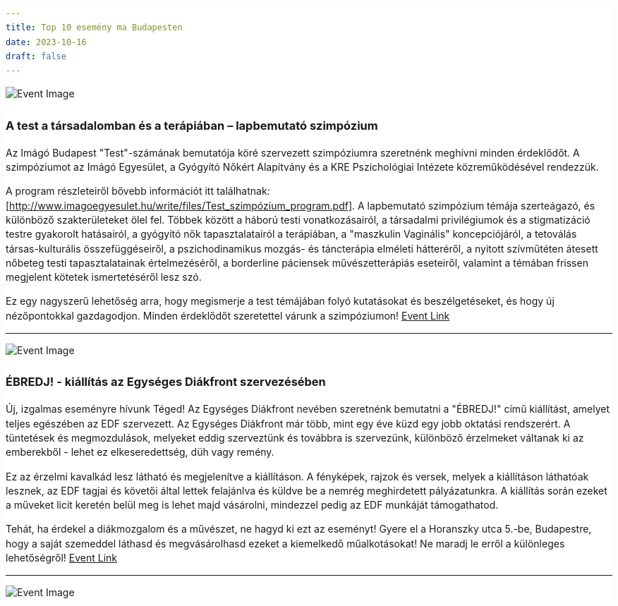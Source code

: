 ```yaml
---
title: Top 10 esemény ma Budapesten
date: 2023-10-16
draft: false
---
```


![Event Image](https://scontent.fbud11-1.fna.fbcdn.net/v/t39.30808-6/386208106_807468038053938_525786106551484900_n.jpg?stp=dst-jpg_s960x960&_nc_cat=107&ccb=1-7&_nc_sid=5f2048&_nc_ohc=l53UA74zFDEAX83FyXg&_nc_ht=scontent.fbud11-1.fna&oh=00_AfDm_3bSsHvVr5U2OPxX1unTfNZj7NQKtrVQ58qLIVlzTw&oe=6532960F)

 ### A test a társadalomban és a terápiában – lapbemutató szimpózium

Az Imágó Budapest "Test"-számának bemutatója köré szervezett szimpóziumra szeretnénk meghívni minden érdeklődőt. A szimpóziumot az Imágó Egyesület, a Gyógyító Nőkért Alapítvány és a KRE Pszichológiai Intézete közreműködésével rendezzük.

A program részleteiről bővebb információt itt találhatnak: [http://www.imagoegyesulet.hu/write/files/Test_szimpózium_program.pdf]. A lapbemutató szimpózium témája szerteágazó, és különböző szakterületeket ölel fel. Többek között a háború testi vonatkozásairól, a társadalmi privilégiumok és a stigmatizáció testre gyakorolt hatásairól, a gyógyító nők tapasztalatairól a terápiában, a "maszkulin Vaginális" koncepciójáról, a tetoválás társas-kulturális összefüggéseiről, a pszichodinamikus mozgás- és táncterápia elméleti hátteréről, a nyitott szívműtéten átesett nőbeteg testi tapasztalatainak értelmezéséről, a borderline páciensek művészetterápiás eseteiről, valamint a témában frissen megjelent kötetek ismertetéséről lesz szó.

Ez egy nagyszerű lehetőség arra, hogy megismerje a test témájában folyó kutatásokat és beszélgetéseket, és hogy új nézőpontokkal gazdagodjon. Minden érdeklődőt szeretettel várunk a szimpóziumon!
[Event Link](https://facebook.com/events/333688965691690)

---
![Event Image](https://scontent.fbud11-1.fna.fbcdn.net/v/t39.30808-6/387748671_348460651174202_5694964285978983355_n.jpg?stp=cp6_dst-jpg_p640x640&_nc_cat=104&ccb=1-7&_nc_sid=5f2048&_nc_ohc=_WSTZLoPk6YAX-eTw-r&_nc_oc=AQlE1pMy6Vo66K5uvgDjmNjN5pN2drIg39EAKRhFPwP8V3rVQvLRPsMXhYeR-GMu9UM&_nc_ht=scontent.fbud11-1.fna&oh=00_AfA-XW-zYO66NTS7Y4yG4xusG3cJt646Ow9qGId2psvi3A&oe=6532D25A)

 ### ÉBREDJ! - kiállítás az Egységes Diákfront szervezésében

Új, izgalmas eseményre hívunk Téged! Az Egységes Diákfront nevében szeretnénk bemutatni a "ÉBREDJ!" című kiállítást, amelyet teljes egészében az EDF szervezett. Az Egységes Diákfront már több, mint egy éve küzd egy jobb oktatási rendszerért. A tüntetések és megmozdulások, melyeket eddig szerveztünk és továbbra is szervezünk, különböző érzelmeket váltanak ki az emberekből - lehet ez elkeseredettség, düh vagy remény. 

Ez az érzelmi kavalkád lesz látható és megjelenítve a kiállításon. A fényképek, rajzok és versek, melyek a kiállításon láthatóak lesznek, az EDF tagjai és követői által lettek felajánlva és küldve be a nemrég meghirdetett pályázatunkra. A kiállítás során ezeket a műveket licit keretén belül meg is lehet majd vásárolni, mindezzel pedig az EDF munkáját támogathatod. 

Tehát, ha érdekel a diákmozgalom és a művészet, ne hagyd ki ezt az eseményt! Gyere el a Horanszky utca 5.-be, Budapestre, hogy a saját szemeddel láthasd és megvásárolhasd ezeket a kiemelkedő műalkotásokat! Ne maradj le erről a különleges lehetőségről!
[Event Link](https://facebook.com/events/747914617367454)

---
![Event Image](https://scontent.fbud11-1.fna.fbcdn.net/v/t39.30808-6/391719792_785305726964200_3324353513730881220_n.jpg?stp=dst-jpg_s960x960&_nc_cat=111&ccb=1-7&_nc_sid=5f2048&_nc_ohc=GABBSnEJh0AAX-VMiro&_nc_ht=scontent.fbud11-1.fna&oh=00_AfC3Z7ov71_lbW7gmOdD4lECiUOljR8FdLUDYTf3BJIBow&oe=6532061B)
